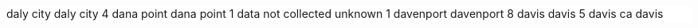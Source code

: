 </tr>
<tr>
<td style="text-align:left;">
daly city
</td>
<td style="text-align:left;">
daly city
</td>
<td style="text-align:right;">
4
</td>
</tr>
<tr>
<td style="text-align:left;">
dana point
</td>
<td style="text-align:left;">
dana point
</td>
<td style="text-align:right;">
1
</td>
</tr>
<tr>
<td style="text-align:left;">
data not collected
</td>
<td style="text-align:left;">
unknown
</td>
<td style="text-align:right;">
1
</td>
</tr>
<tr>
<td style="text-align:left;">
davenport
</td>
<td style="text-align:left;">
davenport
</td>
<td style="text-align:right;">
8
</td>
</tr>
<tr>
<td style="text-align:left;">
davis
</td>
<td style="text-align:left;">
davis
</td>
<td style="text-align:right;">
5
</td>
</tr>
<tr>
<td style="text-align:left;">
davis ca
</td>
<td style="text-align:left;">
davis
</td>
<td style="text-align:right;">